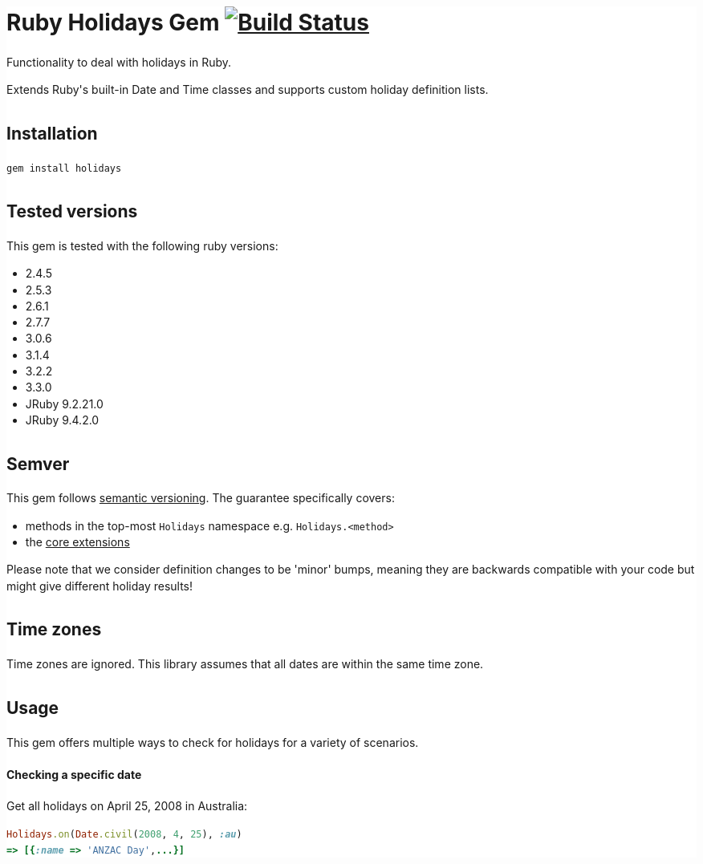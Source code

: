 # Ruby Holidays Gem [![Build Status](https://github.com/holidays/holidays/actions/workflows/ruby.yml/badge.svg)](https://github.com/holidays/holidays/actions/workflows/ruby.yml)

Functionality to deal with holidays in Ruby.

Extends Ruby's built-in Date and Time classes and supports custom holiday definition lists.

## Installation

```
gem install holidays
```

## Tested versions

This gem is tested with the following ruby versions:

  * 2.4.5
  * 2.5.3
  * 2.6.1
  * 2.7.7
  * 3.0.6
  * 3.1.4
  * 3.2.2
  * 3.3.0
  * JRuby 9.2.21.0
  * JRuby 9.4.2.0

## Semver

This gem follows [semantic versioning](http://semver.org/). The guarantee specifically covers:

 * methods in the top-most `Holidays` namespace e.g. `Holidays.<method>`
 * the [core extensions](#extending-rubys-date-and-time-classes)

Please note that we consider definition changes to be 'minor' bumps, meaning they are backwards compatible with your code but might give different holiday results!

## Time zones

Time zones are ignored.  This library assumes that all dates are within the same time zone.

## Usage

This gem offers multiple ways to check for holidays for a variety of scenarios.

#### Checking a specific date

Get all holidays on April 25, 2008 in Australia:

```ruby
Holidays.on(Date.civil(2008, 4, 25), :au)
=> [{:name => 'ANZAC Day',...}]
```
